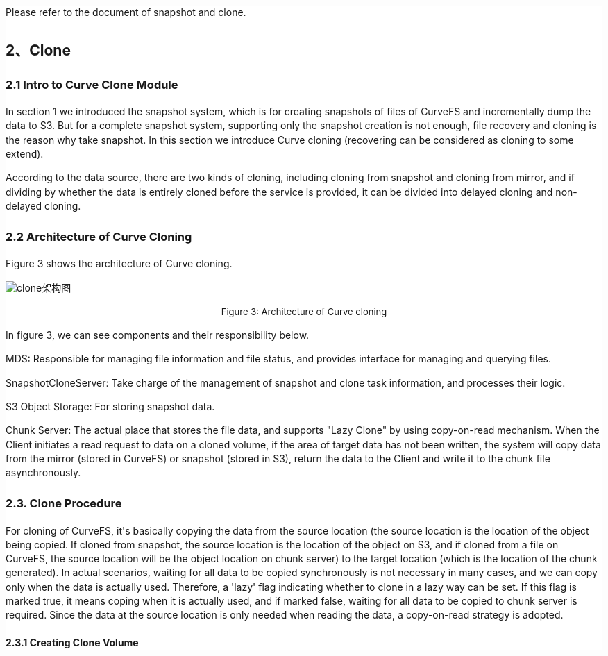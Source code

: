 Please refer to the [document](../cn/snapshotcloneserver_interface.md) of snapshot and clone.

## 2、Clone

### 2.1 Intro to Curve Clone Module

In section 1 we introduced the snapshot system, which is for creating snapshots of  files of CurveFS and incrementally dump the data to S3. But for a complete snapshot system, supporting only the snapshot creation is not enough, file recovery and cloning is the reason why take snapshot. In this section we introduce Curve cloning (recovering can be considered as cloning to some extend).

According to the data source, there are two kinds of cloning, including cloning from snapshot and cloning from mirror, and if dividing by whether the data is entirely cloned before the service is provided, it can be divided into delayed cloning and non-delayed cloning.

### 2.2 Architecture of Curve Cloning

Figure 3 shows the architecture of Curve cloning.

![clone架构图](../images/clone.png)

<center><font size=2> Figure 3: Architecture of Curve cloning</font></center>

In figure 3, we can see components and their responsibility below.

MDS: Responsible for managing file information and file status, and provides  interface for managing and querying files.

SnapshotCloneServer: Take charge of the management of snapshot and clone task information, and processes their logic.

S3 Object Storage: For storing snapshot data.

Chunk Server: The actual place that stores the file data, and supports "Lazy Clone"  by using copy-on-read mechanism. When the Client initiates a read request to data on a cloned volume, if the area of target data has not been written, the system will copy data from the mirror (stored in CurveFS) or snapshot (stored in S3), return the data to the Client and write it to the chunk file asynchronously.

### 2.3. Clone Procedure

For cloning of CurveFS, it's basically copying the data from the source location (the source location is the location of the object being copied. If cloned from snapshot, the source location is the location of the object on S3, and if cloned from a file on CurveFS, the source location will be the object location on chunk server) to the target location (which is the location of the chunk generated). In actual scenarios, waiting for all data to be copied synchronously is not necessary in many cases, and we can copy only when the data is actually used. Therefore, a 'lazy' flag indicating whether to clone in a lazy way can be set. If this flag is marked true, it means coping when it is actually used, and if marked false, waiting for all data to be copied to chunk server is required. Since the data at the source location is only needed when reading the data, a copy-on-read strategy is adopted.

#### 2.3.1 Creating Clone Volume
